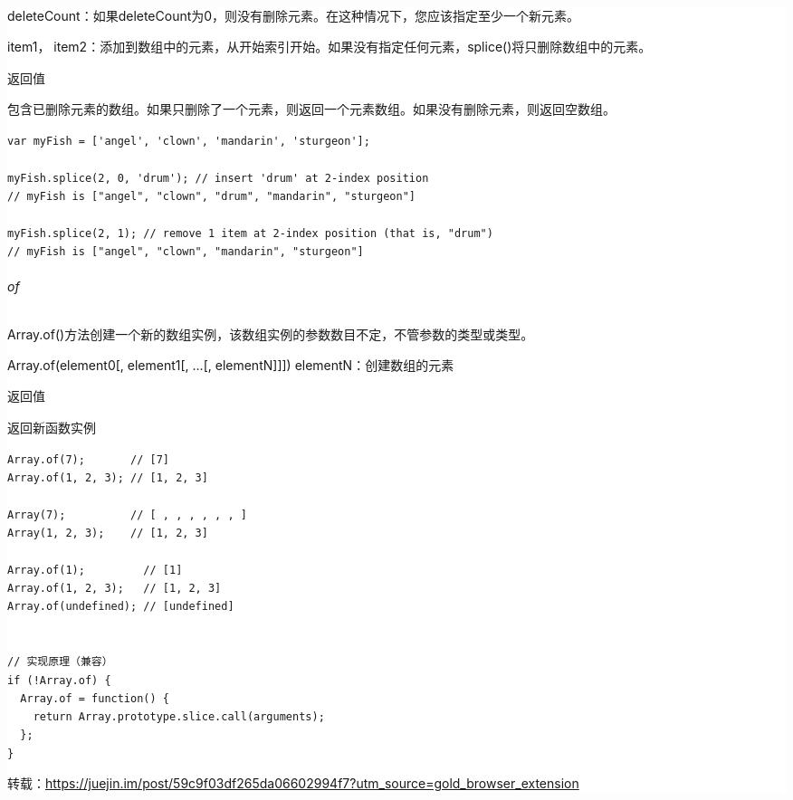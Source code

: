 deleteCount：如果deleteCount为0，则没有删除元素。在这种情况下，您应该指定至少一个新元素。

item1， item2：添加到数组中的元素，从开始索引开始。如果没有指定任何元素，splice()将只删除数组中的元素。

返回值

包含已删除元素的数组。如果只删除了一个元素，则返回一个元素数组。如果没有删除元素，则返回空数组。

	var myFish = ['angel', 'clown', 'mandarin', 'sturgeon'];

	myFish.splice(2, 0, 'drum'); // insert 'drum' at 2-index position
	// myFish is ["angel", "clown", "drum", "mandarin", "sturgeon"]

	myFish.splice(2, 1); // remove 1 item at 2-index position (that is, "drum")
	// myFish is ["angel", "clown", "mandarin", "sturgeon"]
	
###### of

Array.of()方法创建一个新的数组实例，该数组实例的参数数目不定，不管参数的类型或类型。

Array.of(element0[, element1[, ...[, elementN]]])
elementN：创建数组的元素

返回值

返回新函数实例

	Array.of(7);       // [7] 
	Array.of(1, 2, 3); // [1, 2, 3]

	Array(7);          // [ , , , , , , ]
	Array(1, 2, 3);    // [1, 2, 3]

	Array.of(1);         // [1]
	Array.of(1, 2, 3);   // [1, 2, 3]
	Array.of(undefined); // [undefined]


	// 实现原理（兼容）
	if (!Array.of) {
	  Array.of = function() {
		return Array.prototype.slice.call(arguments);
	  };
	}	


	
转载：https://juejin.im/post/59c9f03df265da06602994f7?utm_source=gold_browser_extension